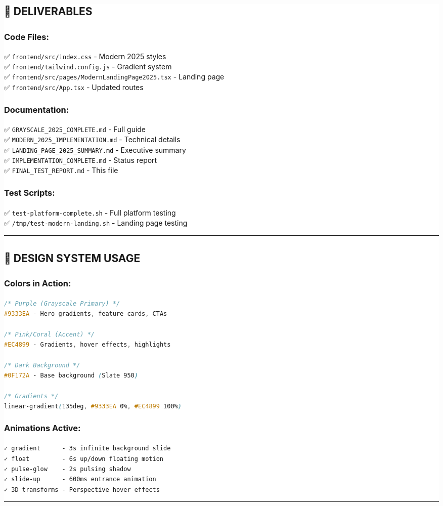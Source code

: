 
## 📁 DELIVERABLES

### **Code Files:**
✅ `frontend/src/index.css` - Modern 2025 styles  
✅ `frontend/tailwind.config.js` - Gradient system  
✅ `frontend/src/pages/ModernLandingPage2025.tsx` - Landing page  
✅ `frontend/src/App.tsx` - Updated routes  

### **Documentation:**
✅ `GRAYSCALE_2025_COMPLETE.md` - Full guide  
✅ `MODERN_2025_IMPLEMENTATION.md` - Technical details  
✅ `LANDING_PAGE_2025_SUMMARY.md` - Executive summary  
✅ `IMPLEMENTATION_COMPLETE.md` - Status report  
✅ `FINAL_TEST_REPORT.md` - This file  

### **Test Scripts:**
✅ `test-platform-complete.sh` - Full platform testing  
✅ `/tmp/test-modern-landing.sh` - Landing page testing  

---

## 🎨 DESIGN SYSTEM USAGE

### **Colors in Action:**
```css
/* Purple (Grayscale Primary) */
#9333EA - Hero gradients, feature cards, CTAs

/* Pink/Coral (Accent) */
#EC4899 - Gradients, hover effects, highlights

/* Dark Background */
#0F172A - Base background (Slate 950)

/* Gradients */
linear-gradient(135deg, #9333EA 0%, #EC4899 100%)
```

### **Animations Active:**
```css
✓ gradient      - 3s infinite background slide
✓ float         - 6s up/down floating motion
✓ pulse-glow    - 2s pulsing shadow
✓ slide-up      - 600ms entrance animation
✓ 3D transforms - Perspective hover effects
```

---
